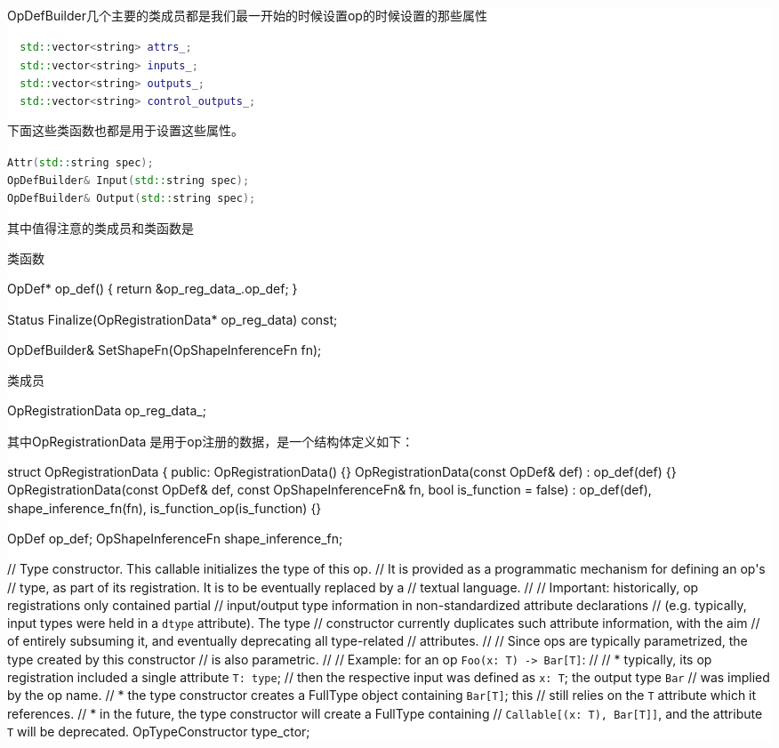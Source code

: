 OpDefBuilder几个主要的类成员都是我们最一开始的时候设置op的时候设置的那些属性

```cpp
  std::vector<string> attrs_;
  std::vector<string> inputs_;
  std::vector<string> outputs_;
  std::vector<string> control_outputs_;
```

下面这些类函数也都是用于设置这些属性。

```cpp
Attr(std::string spec);
OpDefBuilder& Input(std::string spec);
OpDefBuilder& Output(std::string spec);
```

 其中值得注意的类成员和类函数是

类函数

OpDef* op_def() { return &op_reg_data_.op_def; }

Status Finalize(OpRegistrationData* op_reg_data) const;

OpDefBuilder& SetShapeFn(OpShapeInferenceFn fn);

类成员

OpRegistrationData op_reg_data_;

 其中OpRegistrationData 是用于op注册的数据，是一个结构体定义如下：

struct OpRegistrationData {
 public:
  OpRegistrationData() {}
  OpRegistrationData(const OpDef& def) : op_def(def) {}
  OpRegistrationData(const OpDef& def, const OpShapeInferenceFn& fn,
                     bool is_function = false)
      : op_def(def), shape_inference_fn(fn), is_function_op(is_function) {}
 
  OpDef op_def;
  OpShapeInferenceFn shape_inference_fn;
 
  // Type constructor. This callable initializes the type of this op.
  // It is provided as a programmatic mechanism for defining an op's
  // type, as part of its registration. It is to be eventually replaced by a
  // textual language.
  //
  // Important: historically, op registrations only contained partial
  // input/output type information in non-standardized attribute declarations
  // (e.g. typically, input types were held in a `dtype` attribute). The type
  // constructor currently duplicates such attribute information, with the aim
  // of entirely subsuming it, and eventually deprecating all type-related
  // attributes.
  //
  // Since ops are typically parametrized, the type created by this constructor
  // is also parametric.
  //
  // Example: for an op `Foo(x: T) -> Bar[T]`:
  //
  //  * typically, its op registration included a single attribute `T: type`;
  //    then the respective input was defined as `x: T`; the output type `Bar`
  //    was implied by the op name.
  //  * the type constructor creates a FullType object containing `Bar[T]`; this
  //    still relies on the `T` attribute which it references.
  //  * in the future, the type constructor will create a FullType containing
  //    `Callable[(x: T), Bar[T]]`, and the attribute `T` will be deprecated.
  OpTypeConstructor type_ctor;
 
